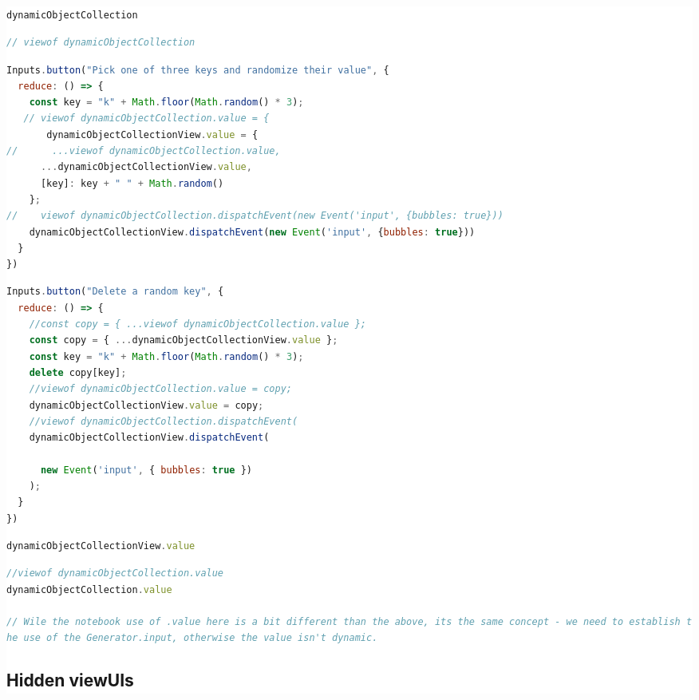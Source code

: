 
```js echo
dynamicObjectCollection
```

```js echo
// viewof dynamicObjectCollection
```

```js echo
Inputs.button("Pick one of three keys and randomize their value", {
  reduce: () => {
    const key = "k" + Math.floor(Math.random() * 3);
   // viewof dynamicObjectCollection.value = {
       dynamicObjectCollectionView.value = {
//      ...viewof dynamicObjectCollection.value,
      ...dynamicObjectCollectionView.value,
      [key]: key + " " + Math.random()
    };
//    viewof dynamicObjectCollection.dispatchEvent(new Event('input', {bubbles: true}))
    dynamicObjectCollectionView.dispatchEvent(new Event('input', {bubbles: true}))
  }
})
```

```js echo
Inputs.button("Delete a random key", {
  reduce: () => {
    //const copy = { ...viewof dynamicObjectCollection.value };
    const copy = { ...dynamicObjectCollectionView.value };
    const key = "k" + Math.floor(Math.random() * 3);
    delete copy[key];
    //viewof dynamicObjectCollection.value = copy;
    dynamicObjectCollectionView.value = copy;
    //viewof dynamicObjectCollection.dispatchEvent(
    dynamicObjectCollectionView.dispatchEvent(

      new Event('input', { bubbles: true })
    );
  }
})
```

```js echo
dynamicObjectCollectionView.value
```

```js echo
//viewof dynamicObjectCollection.value
dynamicObjectCollection.value

// Wile the notebook use of .value here is a bit different than the above, its the same concept - we need to establish the use of the Generator.input, otherwise the value isn't dynamic.
```

## Hidden viewUIs
